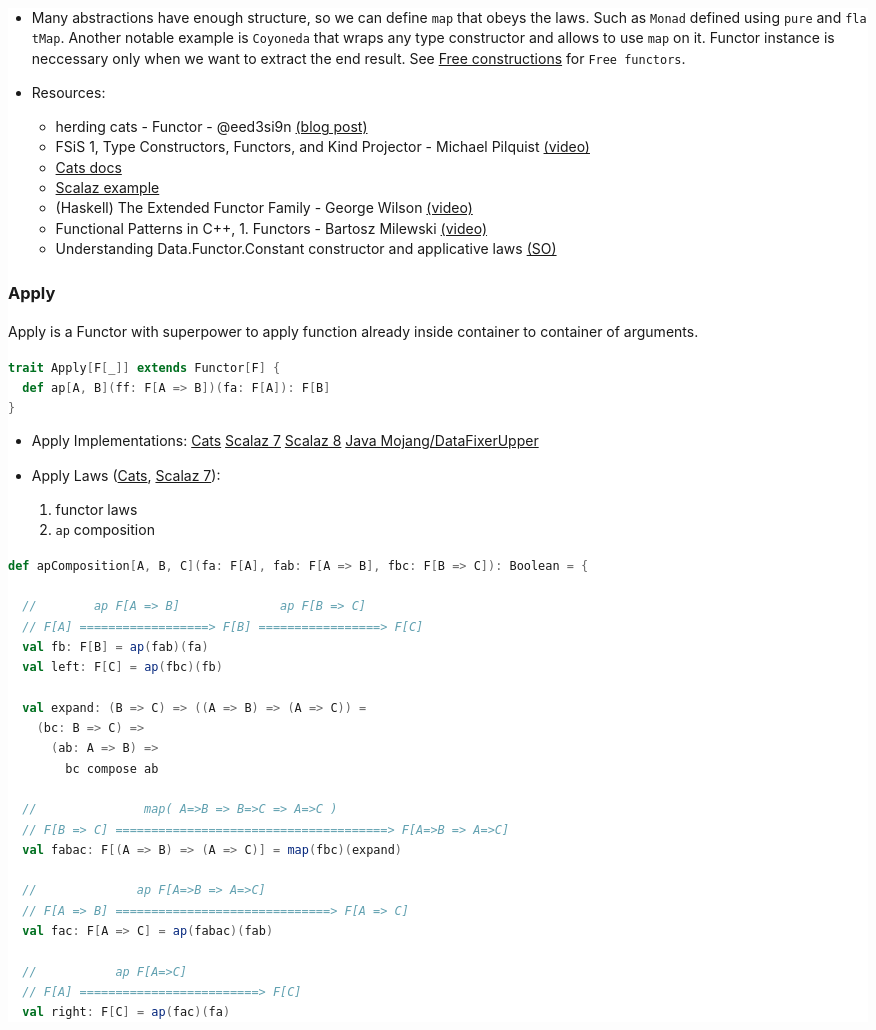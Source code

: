 * Many abstractions have enough structure, so we can define `map` that obeys the laws. Such as `Monad` defined using `pure` and `flatMap`.
Another notable example is `Coyoneda` that wraps any type constructor and allows to use `map` on it. Functor instance is neccessary only when we want to extract the end result.
See [Free constructions](./Free.MD#free-constructions) for `Free functors`. 

* Resources:
  * herding cats - Functor - @eed3si9n [(blog post)](http://eed3si9n.com/herding-cats/Functor.html)
  * FSiS 1, Type Constructors, Functors, and Kind Projector - Michael Pilquist [(video)](https://www.youtube.com/watch?v=Dsd4pc99FSY)
  * [Cats docs](https://typelevel.org/cats/typeclasses/functor.html)
  * [Scalaz example](https://github.com/scalaz/scalaz/blob/series/7.3.x/example/src/main/scala/scalaz/example/FunctorUsage.scala)
  * (Haskell) The Extended Functor Family - George Wilson [(video)](https://www.youtube.com/watch?v=JUVMiRRq6wU)
  * Functional Patterns in C++, 1. Functors - Bartosz Milewski [(video)](https://www.youtube.com/watch?v=ph7qt0pkPkc)
  * Understanding Data.Functor.Constant constructor and applicative laws [(SO)](https://stackoverflow.com/questions/21169943/understanding-data-functor-constant-constructor-and-applicative-laws)

### Apply

Apply is a Functor with superpower to apply function already inside container to container of arguments.

```scala
trait Apply[F[_]] extends Functor[F] {
  def ap[A, B](ff: F[A => B])(fa: F[A]): F[B]
}
```

* Apply Implementations: [Cats](https://github.com/typelevel/cats/blob/master/core/src/main/scala/cats/Apply.scala) [Scalaz 7](https://github.com/scalaz/scalaz/blob/series/7.3.x/core/src/main/scala/scalaz/Apply.scala) [Scalaz 8](https://github.com/scalaz/scalaz/blob/series/8.0.x/base/shared/src/main/scala/scalaz/tc/apply.scala) [Java Mojang/DataFixerUpper](https://github.com/Mojang/DataFixerUpper/blob/master/src/main/java/com/mojang/datafixers/functions/Apply.java)

* Apply Laws ([Cats](https://github.com/typelevel/cats/blob/master/laws/src/main/scala/cats/laws/ApplyLaws.scala), [Scalaz 7](https://github.com/scalaz/scalaz/blob/series/7.3.x/core/src/main/scala/scalaz/Apply.scala#L203-L208)):
  1. functor laws
  2. `ap` composition

```scala
def apComposition[A, B, C](fa: F[A], fab: F[A => B], fbc: F[B => C]): Boolean = {

  //        ap F[A => B]              ap F[B => C]
  // F[A] ==================> F[B] =================> F[C]
  val fb: F[B] = ap(fab)(fa)
  val left: F[C] = ap(fbc)(fb)

  val expand: (B => C) => ((A => B) => (A => C)) =
    (bc: B => C) =>
      (ab: A => B) =>
        bc compose ab

  //               map( A=>B => B=>C => A=>C )
  // F[B => C] ======================================> F[A=>B => A=>C]
  val fabac: F[(A => B) => (A => C)] = map(fbc)(expand)

  //              ap F[A=>B => A=>C]
  // F[A => B] ==============================> F[A => C]
  val fac: F[A => C] = ap(fabac)(fab)

  //           ap F[A=>C]
  // F[A] =========================> F[C]
  val right: F[C] = ap(fac)(fa)
```
